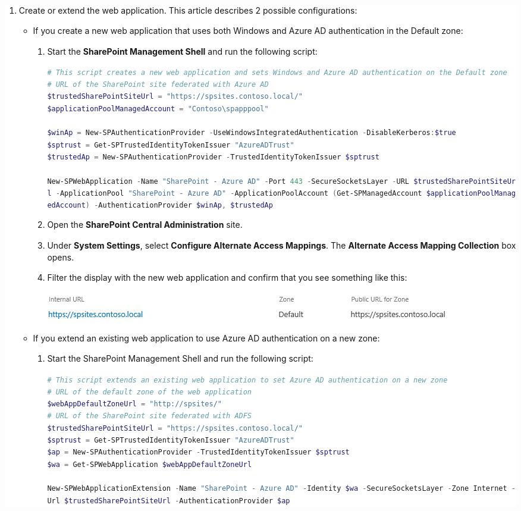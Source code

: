 1. Create or extend the web application. This article describes 2 possible configurations:

	- If you create a new web application that uses both Windows and Azure AD authentication in the Default zone:

        1. Start the **SharePoint Management Shell** and run the following script:
            ```powershell
            # This script creates a new web application and sets Windows and Azure AD authentication on the Default zone
            # URL of the SharePoint site federated with Azure AD
            $trustedSharePointSiteUrl = "https://spsites.contoso.local/"
            $applicationPoolManagedAccount = "Contoso\spapppool"

            $winAp = New-SPAuthenticationProvider -UseWindowsIntegratedAuthentication -DisableKerberos:$true
            $sptrust = Get-SPTrustedIdentityTokenIssuer "AzureADTrust"
            $trustedAp = New-SPAuthenticationProvider -TrustedIdentityTokenIssuer $sptrust    
            
            New-SPWebApplication -Name "SharePoint - Azure AD" -Port 443 -SecureSocketsLayer -URL $trustedSharePointSiteUrl -ApplicationPool "SharePoint - Azure AD" -ApplicationPoolAccount (Get-SPManagedAccount $applicationPoolManagedAccount) -AuthenticationProvider $winAp, $trustedAp
            ```
        1. Open the **SharePoint Central Administration** site.
        1. Under **System Settings**, select **Configure Alternate Access Mappings**. The **Alternate Access Mapping Collection** box opens.
        1. Filter the display with the new web application and confirm that you see something like this:
    
           ![Alternate Access Mappings of web application](./media/sharepoint-on-premises-tutorial/sp-aam-newwebapp.png)

    - If you extend an existing web application to use Azure AD authentication on a new zone:

        1. Start the SharePoint Management Shell and run the following script:

            ```powershell
            # This script extends an existing web application to set Azure AD authentication on a new zone
            # URL of the default zone of the web application
            $webAppDefaultZoneUrl = "http://spsites/"
            # URL of the SharePoint site federated with ADFS
            $trustedSharePointSiteUrl = "https://spsites.contoso.local/"
            $sptrust = Get-SPTrustedIdentityTokenIssuer "AzureADTrust"
            $ap = New-SPAuthenticationProvider -TrustedIdentityTokenIssuer $sptrust
            $wa = Get-SPWebApplication $webAppDefaultZoneUrl
            
            New-SPWebApplicationExtension -Name "SharePoint - Azure AD" -Identity $wa -SecureSocketsLayer -Zone Internet -Url $trustedSharePointSiteUrl -AuthenticationProvider $ap
            ```
        